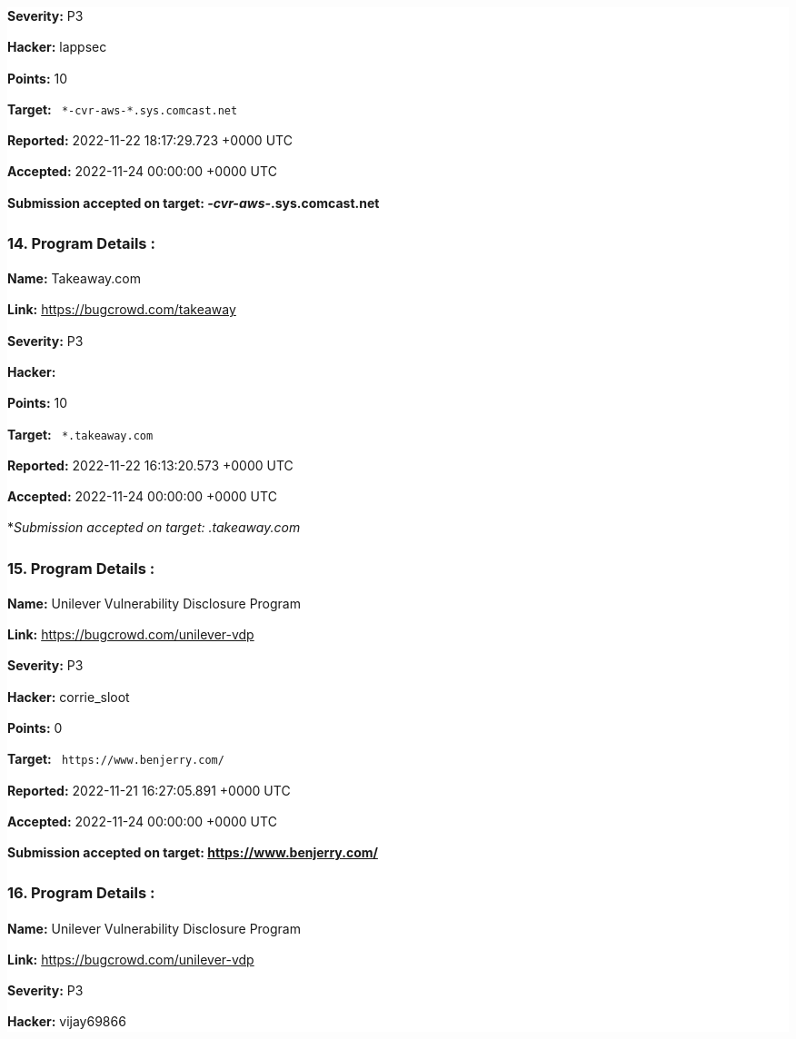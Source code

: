  **Severity:** P3 

 **Hacker:** lappsec 

 **Points:** 10 

 **Target:** ` *-cvr-aws-*.sys.comcast.net` 

 **Reported:** 2022-11-22 18:17:29.723 +0000 UTC 

 **Accepted:** 2022-11-24 00:00:00 +0000 UTC 

 **Submission accepted on target: *-cvr-aws-*.sys.comcast.net** 

### 14. Program Details : 

**Name:** Takeaway.com 

 **Link:** <https://bugcrowd.com/takeaway> 

 **Severity:** P3 

 **Hacker:**  

 **Points:** 10 

 **Target:** ` *.takeaway.com` 

 **Reported:** 2022-11-22 16:13:20.573 +0000 UTC 

 **Accepted:** 2022-11-24 00:00:00 +0000 UTC 

 **Submission accepted on target: *.takeaway.com** 

### 15. Program Details : 

**Name:** Unilever Vulnerability Disclosure Program 

 **Link:** <https://bugcrowd.com/unilever-vdp> 

 **Severity:** P3 

 **Hacker:** corrie_sloot 

 **Points:** 0 

 **Target:** ` https://www.benjerry.com/` 

 **Reported:** 2022-11-21 16:27:05.891 +0000 UTC 

 **Accepted:** 2022-11-24 00:00:00 +0000 UTC 

 **Submission accepted on target: https://www.benjerry.com/** 

### 16. Program Details : 

**Name:** Unilever Vulnerability Disclosure Program 

 **Link:** <https://bugcrowd.com/unilever-vdp> 

 **Severity:** P3 

 **Hacker:** vijay69866 
